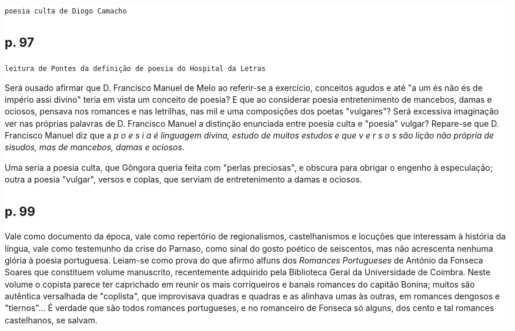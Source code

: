 `poesia culta de Diogo Camacho`

## p. 97

`leitura de Pontes da definição de poesia do Hospital da Letras`

Será ousado afirmar que D. Francisco Manuel de Melo ao referir-se a exercício, conceitos agudos e até "a um és não és de império assi divino" teria em vista um conceito de poesia? E que ao considerar poesia entretenimento de mancebos, damas e ociosos, pensava nos romances e nas letrilhas, nas mil e uma composições dos poetas "vulgares"? Será excessiva imaginação ver nas próprias palavras de D. Francisco Manuel a distinção enunciada entre poesia culta e "poesia" vulgar? Repare-se que D. Francisco Manuel diz que a *p o e s i a é linguagem divina, estudo de muitos estudos e que v e r s o s são lição não própria de sisudos, mas de mancebos, damas e ociosos*.

Uma seria a poesia culta, que Gôngora queria feita com "perlas preciosas", e obscura para obrigar o engenho à especulação; outra a poesia "vulgar", versos e coplas, que serviam de entretenimento a damas e ociosos.

## p. 99

Vale como documento da época, vale como repertório de regionalismos, castelhanismos e locuções que interessam à história da língua, vale como testemunho da crise do Parnaso, como sinal do gosto poético de seiscentos, mas não acrescenta nenhuma glória à poesia portuguesa. Leiam-se como prova do que afirmo alfuns dos *Romances Portugueses* de António da Fonseca Soares que constituem volume manuscrito, recentemente adquirido pela Biblioteca Geral da Universidade de Coimbra. Neste volume o copista parece ter caprichado em reunir os mais corriqueiros e banais romances do capitão Bonina; muitos são autêntica versalhada de "coplista", que improvisava quadras e quadras e as alinhava umas às outras, em romances dengosos e "tiernos"... É verdade que são todos romances portugueses, e no romanceiro de Fonseca só alguns, dos cento e tal romances castelhanos, se salvam.
